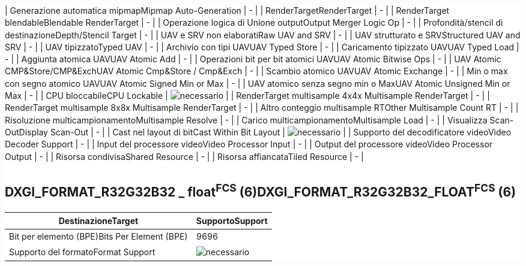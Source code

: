 | <span data-ttu-id="755f5-469">Generazione automatica mipmap</span><span class="sxs-lookup"><span data-stu-id="755f5-469">Mipmap Auto-Generation</span></span> | \- |
| <span data-ttu-id="755f5-470">RenderTarget</span><span class="sxs-lookup"><span data-stu-id="755f5-470">RenderTarget</span></span> | \- |
| <span data-ttu-id="755f5-471">RenderTarget blendable</span><span class="sxs-lookup"><span data-stu-id="755f5-471">Blendable RenderTarget</span></span> | \- |
| <span data-ttu-id="755f5-472">Operazione logica di Unione output</span><span class="sxs-lookup"><span data-stu-id="755f5-472">Output Merger Logic Op</span></span> | \- |
| <span data-ttu-id="755f5-473">Profondità/stencil di destinazione</span><span class="sxs-lookup"><span data-stu-id="755f5-473">Depth/Stencil Target</span></span> | \- |
| <span data-ttu-id="755f5-474">UAV e SRV non elaborati</span><span class="sxs-lookup"><span data-stu-id="755f5-474">Raw UAV and SRV</span></span> | \- |
| <span data-ttu-id="755f5-475">UAV strutturato e SRV</span><span class="sxs-lookup"><span data-stu-id="755f5-475">Structured UAV and SRV</span></span> | \- |
| <span data-ttu-id="755f5-476">UAV tipizzato</span><span class="sxs-lookup"><span data-stu-id="755f5-476">Typed UAV</span></span> | \- |
| <span data-ttu-id="755f5-477">Archivio con tipi UAV</span><span class="sxs-lookup"><span data-stu-id="755f5-477">UAV Typed Store</span></span> | \- |
| <span data-ttu-id="755f5-478">Caricamento tipizzato UAV</span><span class="sxs-lookup"><span data-stu-id="755f5-478">UAV Typed Load</span></span> | \- |
| <span data-ttu-id="755f5-479">Aggiunta atomica UAV</span><span class="sxs-lookup"><span data-stu-id="755f5-479">UAV Atomic Add</span></span> | \- |
| <span data-ttu-id="755f5-480">Operazioni bit per bit atomici UAV</span><span class="sxs-lookup"><span data-stu-id="755f5-480">UAV Atomic Bitwise Ops</span></span> | \- |
| <span data-ttu-id="755f5-481">UAV Atomic CMP&Store/CMP&Exch</span><span class="sxs-lookup"><span data-stu-id="755f5-481">UAV Atomic Cmp&Store / Cmp&Exch</span></span> | \- |
| <span data-ttu-id="755f5-482">Scambio atomico UAV</span><span class="sxs-lookup"><span data-stu-id="755f5-482">UAV Atomic Exchange</span></span> | \- |
| <span data-ttu-id="755f5-483">Min o max con segno atomico UAV</span><span class="sxs-lookup"><span data-stu-id="755f5-483">UAV Atomic Signed Min or Max</span></span> | \- |
| <span data-ttu-id="755f5-484">UAV atomico senza segno min o Max</span><span class="sxs-lookup"><span data-stu-id="755f5-484">UAV Atomic Unsigned Min or Max</span></span> | \- |
| <span data-ttu-id="755f5-485">CPU bloccabile</span><span class="sxs-lookup"><span data-stu-id="755f5-485">CPU Lockable</span></span> | ![necessario](images/letter-r.jpg) |
| <span data-ttu-id="755f5-487">RenderTarget multisample 4x</span><span class="sxs-lookup"><span data-stu-id="755f5-487">4x Multisample RenderTarget</span></span> | \- |
| <span data-ttu-id="755f5-488">RenderTarget multisample 8x</span><span class="sxs-lookup"><span data-stu-id="755f5-488">8x Multisample RenderTarget</span></span> | \- |
| <span data-ttu-id="755f5-489">Altro conteggio multisample RT</span><span class="sxs-lookup"><span data-stu-id="755f5-489">Other Multisample Count RT</span></span> | \- |
| <span data-ttu-id="755f5-490">Risoluzione multicampionamento</span><span class="sxs-lookup"><span data-stu-id="755f5-490">Multisample Resolve</span></span> | \- |
| <span data-ttu-id="755f5-491">Carico multicampionamento</span><span class="sxs-lookup"><span data-stu-id="755f5-491">Multisample Load</span></span> | \- |
| <span data-ttu-id="755f5-492">Visualizza Scan-Out</span><span class="sxs-lookup"><span data-stu-id="755f5-492">Display Scan-Out</span></span> | \- |
| <span data-ttu-id="755f5-493">Cast nel layout di bit</span><span class="sxs-lookup"><span data-stu-id="755f5-493">Cast Within Bit Layout</span></span> | ![necessario](images/letter-r.jpg) |
| <span data-ttu-id="755f5-495">Supporto del decodificatore video</span><span class="sxs-lookup"><span data-stu-id="755f5-495">Video Decoder Support</span></span> | \- |
| <span data-ttu-id="755f5-496">Input del processore video</span><span class="sxs-lookup"><span data-stu-id="755f5-496">Video Processor Input</span></span> | \- |
| <span data-ttu-id="755f5-497">Output del processore video</span><span class="sxs-lookup"><span data-stu-id="755f5-497">Video Processor Output</span></span> | \- |
| <span data-ttu-id="755f5-498">Risorsa condivisa</span><span class="sxs-lookup"><span data-stu-id="755f5-498">Shared Resource</span></span> | \- |
| <span data-ttu-id="755f5-499">Risorsa affiancata</span><span class="sxs-lookup"><span data-stu-id="755f5-499">Tiled Resource</span></span> | \- |

## <a name="dxgi_format_r32g32b32_floatsupfcssup-6"></a><span data-ttu-id="755f5-500">DXGI_FORMAT_R32G32B32 \_ float<sup>FCS</sup> (6)</span><span class="sxs-lookup"><span data-stu-id="755f5-500">DXGI_FORMAT_R32G32B32\_FLOAT<sup>FCS</sup> (6)</span></span>
| <span data-ttu-id="755f5-501">Destinazione</span><span class="sxs-lookup"><span data-stu-id="755f5-501">Target</span></span> | <span data-ttu-id="755f5-502">Supporto</span><span class="sxs-lookup"><span data-stu-id="755f5-502">Support</span></span> |
| - | - |
| <span data-ttu-id="755f5-503">Bit per elemento (BPE)</span><span class="sxs-lookup"><span data-stu-id="755f5-503">Bits Per Element (BPE)</span></span> | <span data-ttu-id="755f5-504">96</span><span class="sxs-lookup"><span data-stu-id="755f5-504">96</span></span> |
| <span data-ttu-id="755f5-505">Supporto del formato</span><span class="sxs-lookup"><span data-stu-id="755f5-505">Format Support</span></span> | ![necessario](images/letter-r.jpg) |